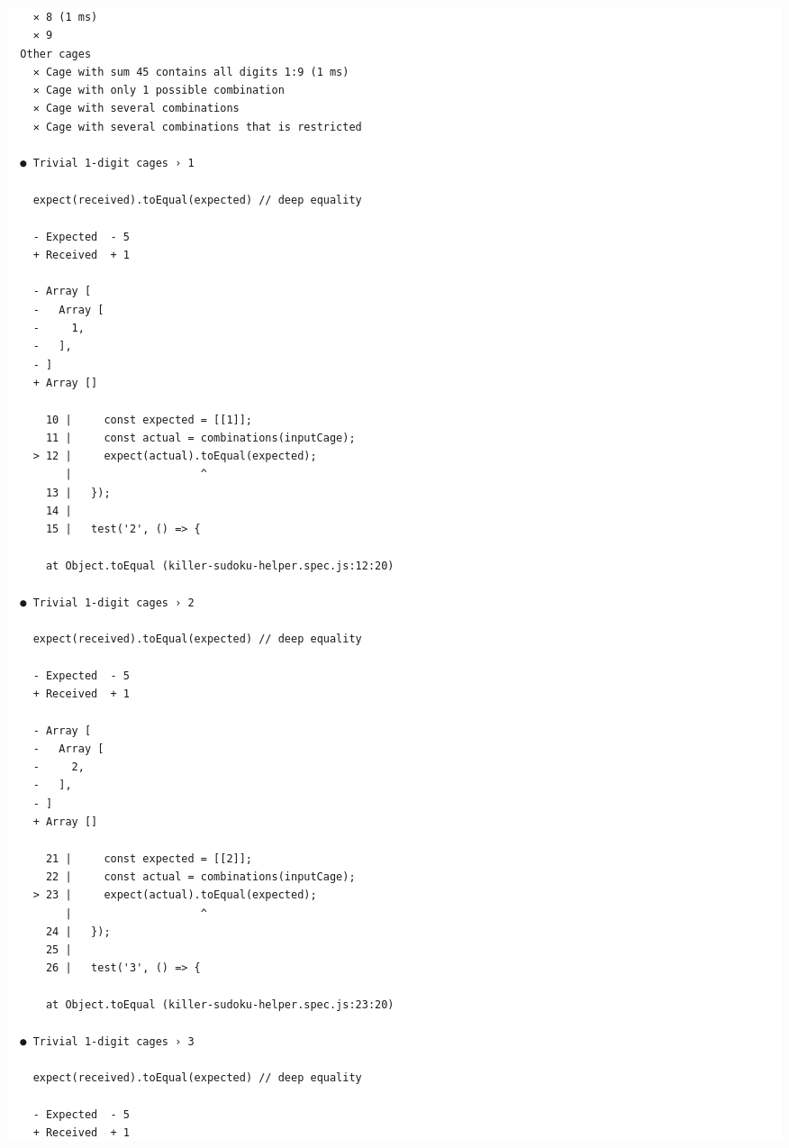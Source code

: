 ```
    ✕ 8 (1 ms)
    ✕ 9
  Other cages
    ✕ Cage with sum 45 contains all digits 1:9 (1 ms)
    ✕ Cage with only 1 possible combination
    ✕ Cage with several combinations
    ✕ Cage with several combinations that is restricted

  ● Trivial 1-digit cages › 1

    expect(received).toEqual(expected) // deep equality

    - Expected  - 5
    + Received  + 1

    - Array [
    -   Array [
    -     1,
    -   ],
    - ]
    + Array []

      10 |     const expected = [[1]];
      11 |     const actual = combinations(inputCage);
    > 12 |     expect(actual).toEqual(expected);
         |                    ^
      13 |   });
      14 |
      15 |   test('2', () => {

      at Object.toEqual (killer-sudoku-helper.spec.js:12:20)

  ● Trivial 1-digit cages › 2

    expect(received).toEqual(expected) // deep equality

    - Expected  - 5
    + Received  + 1

    - Array [
    -   Array [
    -     2,
    -   ],
    - ]
    + Array []

      21 |     const expected = [[2]];
      22 |     const actual = combinations(inputCage);
    > 23 |     expect(actual).toEqual(expected);
         |                    ^
      24 |   });
      25 |
      26 |   test('3', () => {

      at Object.toEqual (killer-sudoku-helper.spec.js:23:20)

  ● Trivial 1-digit cages › 3

    expect(received).toEqual(expected) // deep equality

    - Expected  - 5
    + Received  + 1

```